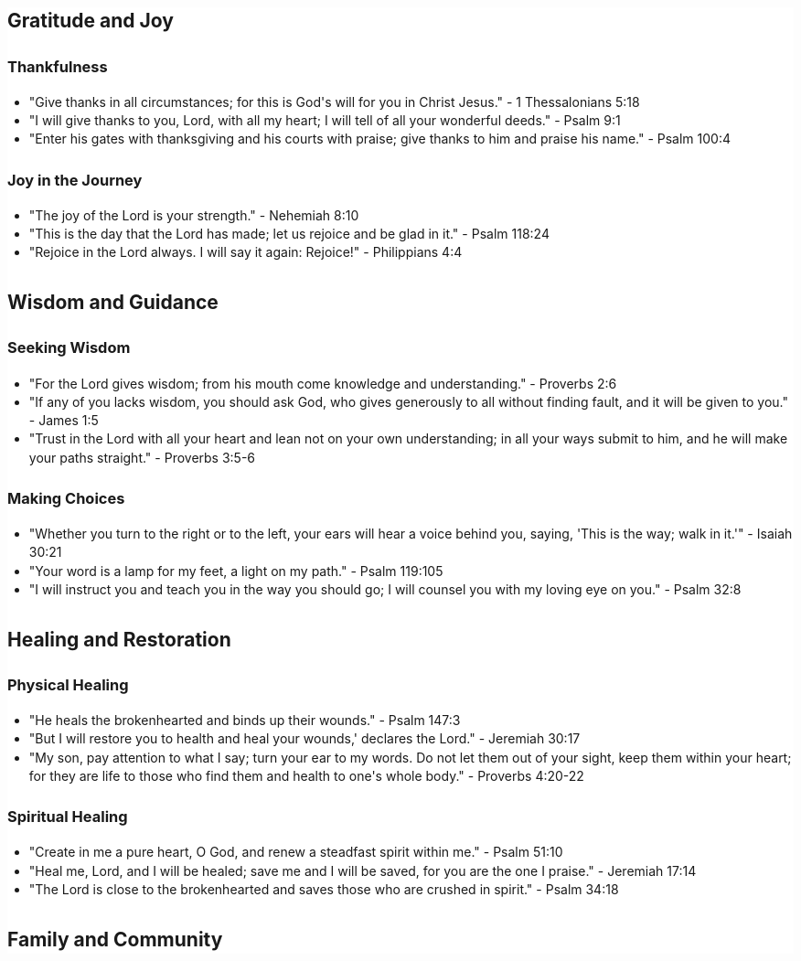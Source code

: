 ## Gratitude and Joy

### Thankfulness
- "Give thanks in all circumstances; for this is God's will for you in Christ Jesus." - 1 Thessalonians 5:18
- "I will give thanks to you, Lord, with all my heart; I will tell of all your wonderful deeds." - Psalm 9:1
- "Enter his gates with thanksgiving and his courts with praise; give thanks to him and praise his name." - Psalm 100:4

### Joy in the Journey
- "The joy of the Lord is your strength." - Nehemiah 8:10
- "This is the day that the Lord has made; let us rejoice and be glad in it." - Psalm 118:24
- "Rejoice in the Lord always. I will say it again: Rejoice!" - Philippians 4:4

## Wisdom and Guidance

### Seeking Wisdom
- "For the Lord gives wisdom; from his mouth come knowledge and understanding." - Proverbs 2:6
- "If any of you lacks wisdom, you should ask God, who gives generously to all without finding fault, and it will be given to you." - James 1:5
- "Trust in the Lord with all your heart and lean not on your own understanding; in all your ways submit to him, and he will make your paths straight." - Proverbs 3:5-6

### Making Choices
- "Whether you turn to the right or to the left, your ears will hear a voice behind you, saying, 'This is the way; walk in it.'" - Isaiah 30:21
- "Your word is a lamp for my feet, a light on my path." - Psalm 119:105
- "I will instruct you and teach you in the way you should go; I will counsel you with my loving eye on you." - Psalm 32:8

## Healing and Restoration

### Physical Healing
- "He heals the brokenhearted and binds up their wounds." - Psalm 147:3
- "But I will restore you to health and heal your wounds,' declares the Lord." - Jeremiah 30:17
- "My son, pay attention to what I say; turn your ear to my words. Do not let them out of your sight, keep them within your heart; for they are life to those who find them and health to one's whole body." - Proverbs 4:20-22

### Spiritual Healing
- "Create in me a pure heart, O God, and renew a steadfast spirit within me." - Psalm 51:10
- "Heal me, Lord, and I will be healed; save me and I will be saved, for you are the one I praise." - Jeremiah 17:14
- "The Lord is close to the brokenhearted and saves those who are crushed in spirit." - Psalm 34:18

## Family and Community
